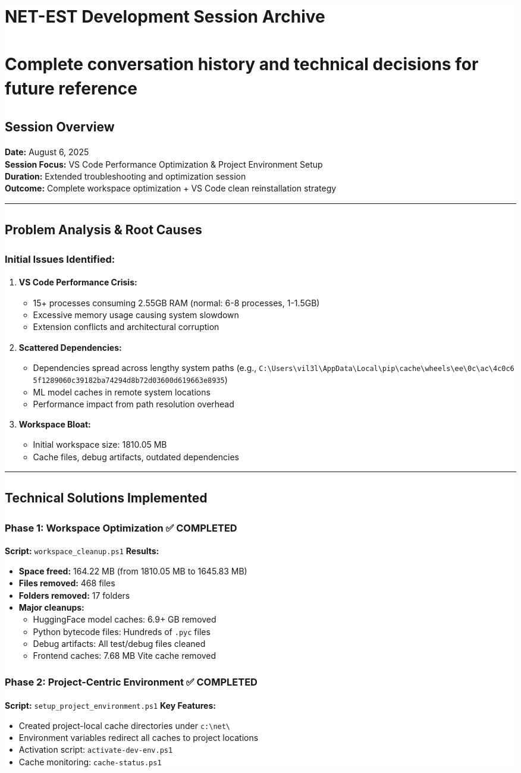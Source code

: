 # NET-EST Development Session Archive
# Complete conversation history and technical decisions for future reference

## Session Overview
**Date:** August 6, 2025  
**Session Focus:** VS Code Performance Optimization & Project Environment Setup  
**Duration:** Extended troubleshooting and optimization session  
**Outcome:** Complete workspace optimization + VS Code clean reinstallation strategy

---

## Problem Analysis & Root Causes

### Initial Issues Identified:
1. **VS Code Performance Crisis:**
   - 15+ processes consuming 2.55GB RAM (normal: 6-8 processes, 1-1.5GB)
   - Excessive memory usage causing system slowdown
   - Extension conflicts and architectural corruption

2. **Scattered Dependencies:**
   - Dependencies spread across lengthy system paths (e.g., `C:\Users\vil3l\AppData\Local\pip\cache\wheels\ee\0c\ac\4c0c65f1289060c39182ba74294d8b72d03600d619663e8935`)
   - ML model caches in remote system locations
   - Performance impact from path resolution overhead

3. **Workspace Bloat:**
   - Initial workspace size: 1810.05 MB
   - Cache files, debug artifacts, outdated dependencies

---

## Technical Solutions Implemented

### Phase 1: Workspace Optimization ✅ COMPLETED
**Script:** `workspace_cleanup.ps1`
**Results:**
- **Space freed:** 164.22 MB (from 1810.05 MB to 1645.83 MB)
- **Files removed:** 468 files
- **Folders removed:** 17 folders
- **Major cleanups:**
  - HuggingFace model caches: 6.9+ GB removed
  - Python bytecode files: Hundreds of `.pyc` files
  - Debug artifacts: All test/debug files cleaned
  - Frontend caches: 7.68 MB Vite cache removed

### Phase 2: Project-Centric Environment ✅ COMPLETED
**Script:** `setup_project_environment.ps1`
**Key Features:**
- Created project-local cache directories under `c:\net\`
- Environment variables redirect all caches to project locations
- Activation script: `activate-dev-env.ps1`
- Cache monitoring: `cache-status.ps1`
